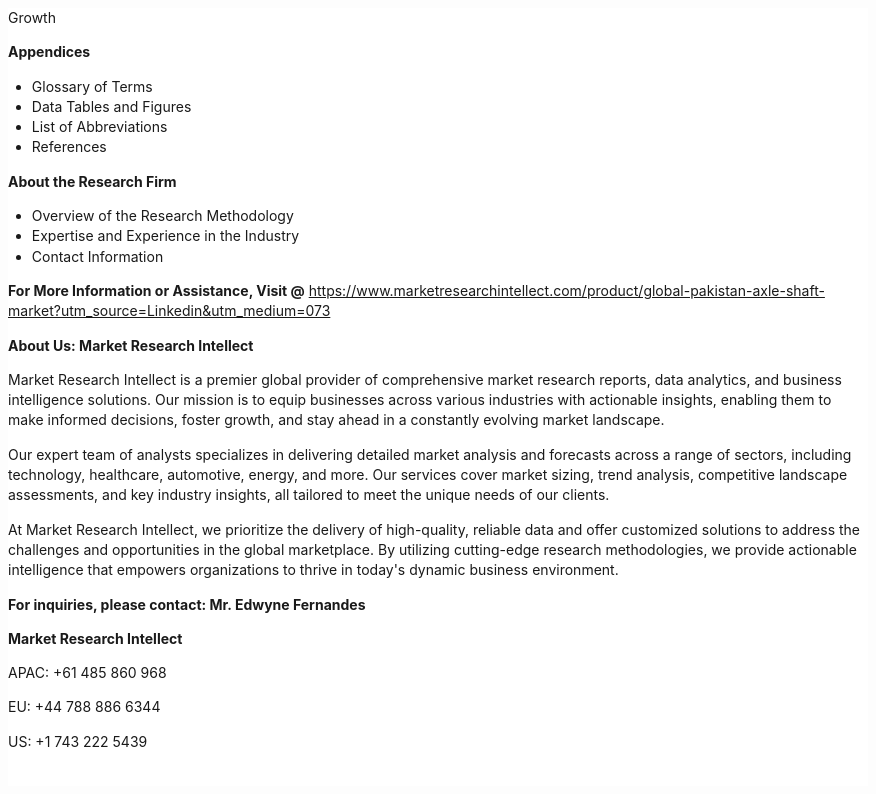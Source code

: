 Growth</li></ul><p><strong>Appendices</strong></p><ul><li>Glossary of Terms</li><li>Data Tables and Figures</li><li>List of Abbreviations</li><li>References</li></ul><p><strong>About the Research Firm</strong></p><ul><li>Overview of the Research Methodology</li><li>Expertise and Experience in the Industry</li><li>Contact Information</li></ul></div><div class="article-main__content" data-test-id="publishing-text-block"><p><span class="font-[700]"><strong>For More Information or Assistance, Visit @</strong>&nbsp;<a href="https://www.marketresearchintellect.com/product/global-pakistan-axle-shaft-market?utm_source=Linkedin&utm_medium=073">https://www.marketresearchintellect.com/product/global-pakistan-axle-shaft-market?utm_source=Linkedin&utm_medium=073</a></span></p><p><strong>About Us: Market Research Intellect</strong></p><p>Market Research Intellect is a premier global provider of comprehensive market research reports, data analytics, and business intelligence solutions. Our mission is to equip businesses across various industries with actionable insights, enabling them to make informed decisions, foster growth, and stay ahead in a constantly evolving market landscape.</p><p>Our expert team of analysts specializes in delivering detailed market analysis and forecasts across a range of sectors, including technology, healthcare, automotive, energy, and more. Our services cover market sizing, trend analysis, competitive landscape assessments, and key industry insights, all tailored to meet the unique needs of our clients.</p><p>At Market Research Intellect, we prioritize the delivery of high-quality, reliable data and offer customized solutions to address the challenges and opportunities in the global marketplace. By utilizing cutting-edge research methodologies, we provide actionable intelligence that empowers organizations to thrive in today's dynamic business environment.</p><p><strong>For inquiries, please contact: Mr. Edwyne Fernandes</strong></p><p><strong>Market Research Intellect</strong></p><p>APAC: +61 485 860 968</p><p>EU: +44 788 886 6344</p><p>US: +1 743 222 5439</p></div><div class="article-main__content" data-test-id="publishing-text-block">&nbsp;</div>
